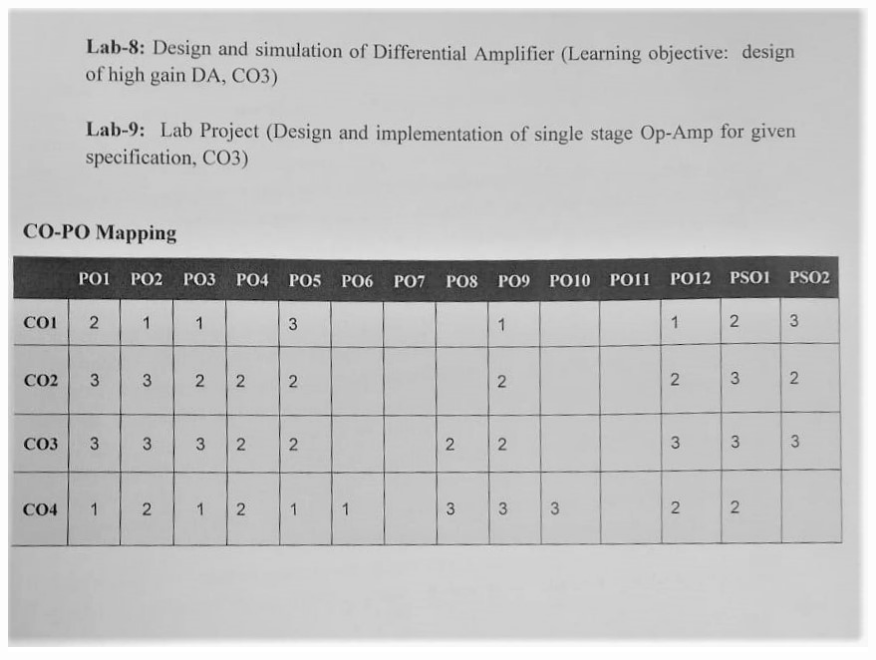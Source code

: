    <img width="100%" src="https://github.com/syedimaduddin/Electronics-Lab-III/blob/main/Experiments%20List%20(2).jpeg">
   
</p>
